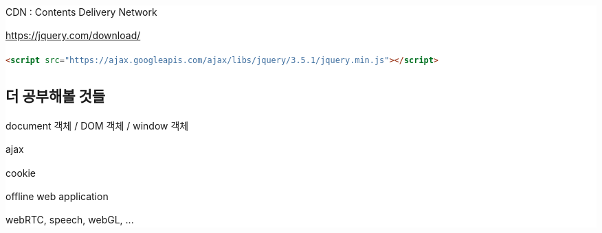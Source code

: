 CDN : Contents Delivery Network

https://jquery.com/download/

```html
<script src="https://ajax.googleapis.com/ajax/libs/jquery/3.5.1/jquery.min.js"></script>
```

## 더 공부해볼 것들

document 객체 / DOM 객체 / window 객체

ajax

cookie

offline web application

webRTC, speech, webGL, ...
